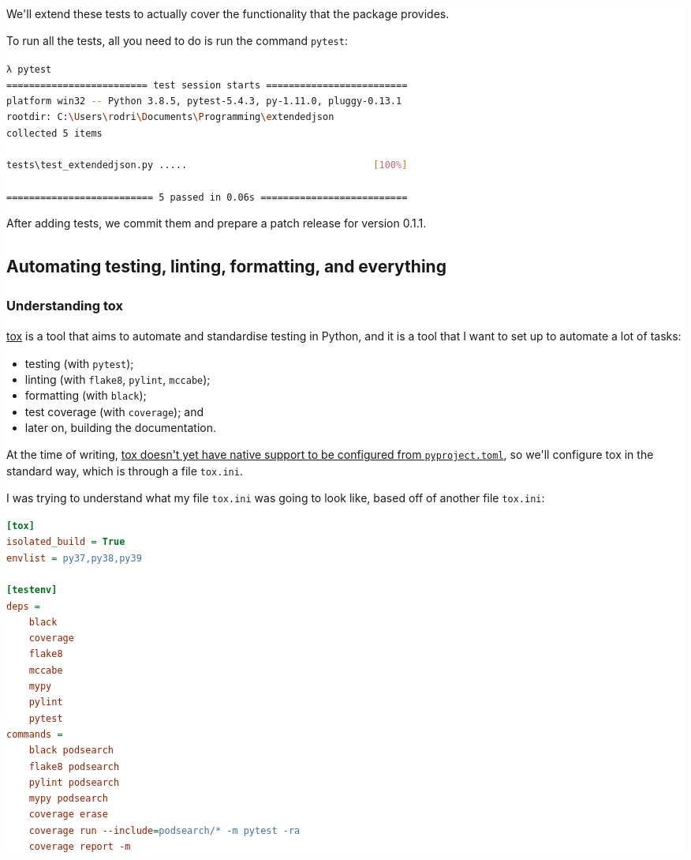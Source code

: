 We'll extend these tests to actually cover the functionality that the package provides.

To run all the tests, all you need to do is run the command `pytest`:

```bash
λ pytest
========================= test session starts =========================
platform win32 -- Python 3.8.5, pytest-5.4.3, py-1.11.0, pluggy-0.13.1
rootdir: C:\Users\rodri\Documents\Programming\extendedjson
collected 5 items

tests\test_extendedjson.py .....                                 [100%]

========================== 5 passed in 0.06s ==========================
```

After adding tests, we commit them and prepare a patch release for version 0.1.1.


## Automating testing, linting, formatting, and everything

### Understanding tox

[tox] is a tool that aims to automate and standardise testing in Python,
and it is a tool that I want to set up to automate a lot of tasks:

 - testing (with `pytest`);
 - linting (with `flake8`, `pylint`, `mccabe`);
 - formatting (with `black`);
 - test coverage (with `coverage`); and
 - later on, building the documentation.

At the time of writing, [tox doesn't yet have native support to be configured from `pyproject.toml`][tox-pyproject],
so we'll configure tox in the standard way, which is through a file `tox.ini`.

I was trying to understand what my file `tox.ini` was going to look like, based off of another file `tox.ini`:

```ini
[tox]
isolated_build = True
envlist = py37,py38,py39

[testenv]
deps =
    black
    coverage
    flake8
    mccabe
    mypy
    pylint
    pytest
commands =
    black podsearch
    flake8 podsearch
    pylint podsearch
    mypy podsearch
    coverage erase
    coverage run --include=podsearch/* -m pytest -ra
    coverage report -m
```


[pypi-image]: https://img.shields.io/pypi/v/extendedjson
[pypi-url]: https://pypi.org/project/extendedjson/
[build-image]: https://github.com/mathspp/extendedjson/actions/workflows/build.yaml/badge.svg
[build-url]: https://github.com/mathspp/extendedjson/actions/workflows/build.yaml
[coverage-image]: https://codecov.io/gh/mathspp/extendedjson/branch/main/graph/badge.svg
[coverage-url]: https://codecov.io/gh/mathspp/extendedjson/
[stars-image]: https://img.shields.io/github/stars/mathspp/extendedjson/
[stars-url]: https://github.com/mathspp/extendedjson
[versions-image]: https://img.shields.io/pypi/pyversions/extendedjson/
[versions-url]: https://pypi.org/project/extendedjson/
[custom-json]: /blog/custom-json-encoder-and-decoder
[custom-json-extend-standard]: /blog/custom-json-encoder-and-decoder#extending-the-json-format
[pre-commit-black]: /blog/til/run-black-formatter-on-pre-commit
[extendedjson-repo]: https://github.com/mathspp/extendedjson
[extendedjson-pypi]: https://pypi.org/project/extendedjson/
[PyPI]: https://pypi.org
[Poetry]: https://python-poetry.org/
[textualize]: https://github.com/textualize/
[black]: https://github.com/psf/black
[pre-commit]: https://pre-commit.com/
[scriv]: https://pypi.org/project/scriv/
[tox]: https://tox.wiki/en/latest/
[tox-pyproject]: https://tox.wiki/en/3.26.0/example/basic.html#pyproject-toml-tox-legacy-ini
[tox-packaging]: https://tox.wiki/en/3.26.0/example/package.html
[coverage-docs]: https://coverage.readthedocs.io/en/6.4.1/index.html
[gh-actions-docs]: https://docs.github.com/en/actions
[Codecov]: https://about.codecov.io/
[hynek-codecov]: https://hynek.me/articles/python-github-actions/#coverage
[shields]: https://shields.io/
[use-src-layout]: https://blog.ganssle.io/articles/2019/08/test-as-installed.html
[subscribe]: /subscribe